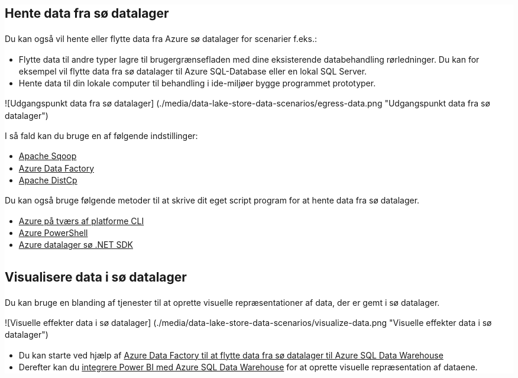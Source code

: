 

## <a name="download-data-from-data-lake-store"></a>Hente data fra sø datalager

Du kan også vil hente eller flytte data fra Azure sø datalager for scenarier f.eks.:

* Flytte data til andre typer lagre til brugergrænsefladen med dine eksisterende databehandling rørledninger. Du kan for eksempel vil flytte data fra sø datalager til Azure SQL-Database eller en lokal SQL Server.
* Hente data til din lokale computer til behandling i ide-miljøer bygge programmet prototyper.

![Udgangspunkt data fra sø datalager] (./media/data-lake-store-data-scenarios/egress-data.png "Udgangspunkt data fra sø datalager")

I så fald kan du bruge en af følgende indstillinger:

* [Apache Sqoop](data-lake-store-data-transfer-sql-sqoop.md)
* [Azure Data Factory](../data-factory/data-factory-data-movement-activities.md)
* [Apache DistCp](data-lake-store-copy-data-wasb-distcp.md)

Du kan også bruge følgende metoder til at skrive dit eget script program for at hente data fra sø datalager.

* [Azure på tværs af platforme CLI](data-lake-store-get-started-cli.md)
* [Azure PowerShell](data-lake-store-get-started-powershell.md)
* [Azure datalager sø .NET SDK](data-lake-store-get-started-net-sdk.md)

## <a name="visualize-data-in-data-lake-store"></a>Visualisere data i sø datalager

Du kan bruge en blanding af tjenester til at oprette visuelle repræsentationer af data, der er gemt i sø datalager.

![Visuelle effekter data i sø datalager] (./media/data-lake-store-data-scenarios/visualize-data.png "Visuelle effekter data i sø datalager")

* Du kan starte ved hjælp af [Azure Data Factory til at flytte data fra sø datalager til Azure SQL Data Warehouse](../data-factory/data-factory-data-movement-activities.md#supported-data-stores)
* Derefter kan du [integrere Power BI med Azure SQL Data Warehouse](../sql-data-warehouse/sql-data-warehouse-integrate-power-bi.md) for at oprette visuelle repræsentation af dataene.
